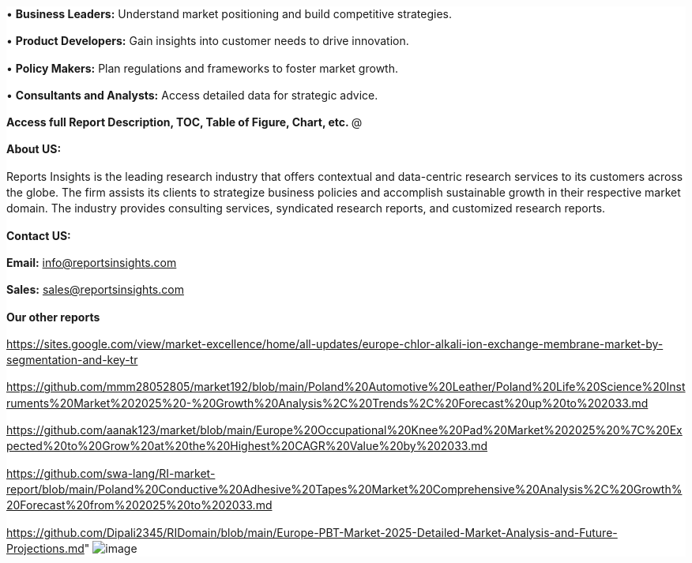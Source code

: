 • <strong>Business Leaders:</strong> Understand market positioning and build competitive strategies.

• <strong>Product Developers:</strong> Gain insights into customer needs to drive innovation.

• <strong>Policy Makers:</strong> Plan regulations and frameworks to foster market growth.

• <strong>Consultants and Analysts:</strong> Access detailed data for strategic advice.
</ul>
<strong>Access full Report Description, TOC, Table of Figure, Chart, etc. </strong>@  <a href= style=color:#0000ff;></a></font>

<strong><strong>About US</strong>:</strong>

Reports Insights is the leading research industry that offers contextual and data-centric research services to its customers across the globe. The firm assists its clients to strategize business policies and accomplish sustainable growth in their respective market domain. The industry provides consulting services, syndicated research reports, and customized research reports.

<strong>Contact US:</strong>

<p class=""""><b>Email:</b> <a href=mailto:info@reportsinsights.com>info@reportsinsights.com</a></p>
<p class=""""><b>Sales:</b> <a href=mailto:sales@reportsinsights.com>sales@reportsinsights.com</a></p>

<strong>Our other reports</strong>

<a href=https://sites.google.com/view/market-excellence/home/all-updates/europe-chlor-alkali-ion-exchange-membrane-market-by-segmentation-and-key-tr>https://sites.google.com/view/market-excellence/home/all-updates/europe-chlor-alkali-ion-exchange-membrane-market-by-segmentation-and-key-tr</a>

<a href=https://github.com/mmm28052805/market192/blob/main/Poland%20Automotive%20Leather/Poland%20Life%20Science%20Instruments%20Market%202025%20-%20Growth%20Analysis%2C%20Trends%2C%20Forecast%20up%20to%202033.md>https://github.com/mmm28052805/market192/blob/main/Poland%20Automotive%20Leather/Poland%20Life%20Science%20Instruments%20Market%202025%20-%20Growth%20Analysis%2C%20Trends%2C%20Forecast%20up%20to%202033.md</a>

<a href=https://github.com/aanak123/market/blob/main/Europe%20Occupational%20Knee%20Pad%20Market%202025%20%7C%20Expected%20to%20Grow%20at%20the%20Highest%20CAGR%20Value%20by%202033.md>https://github.com/aanak123/market/blob/main/Europe%20Occupational%20Knee%20Pad%20Market%202025%20%7C%20Expected%20to%20Grow%20at%20the%20Highest%20CAGR%20Value%20by%202033.md</a>

<a href=https://github.com/swa-lang/RI-market-report/blob/main/Poland%20Conductive%20Adhesive%20Tapes%20Market%20Comprehensive%20Analysis%2C%20Growth%20Forecast%20from%202025%20to%202033.md>https://github.com/swa-lang/RI-market-report/blob/main/Poland%20Conductive%20Adhesive%20Tapes%20Market%20Comprehensive%20Analysis%2C%20Growth%20Forecast%20from%202025%20to%202033.md</a>

<a href=https://github.com/Dipali2345/RIDomain/blob/main/Europe-PBT-Market-2025-Detailed-Market-Analysis-and-Future-Projections.md>https://github.com/Dipali2345/RIDomain/blob/main/Europe-PBT-Market-2025-Detailed-Market-Analysis-and-Future-Projections.md</a>"
![image](https://github.com/user-attachments/assets/2b7d54ef-7241-4d0b-affa-171caf282e53)
